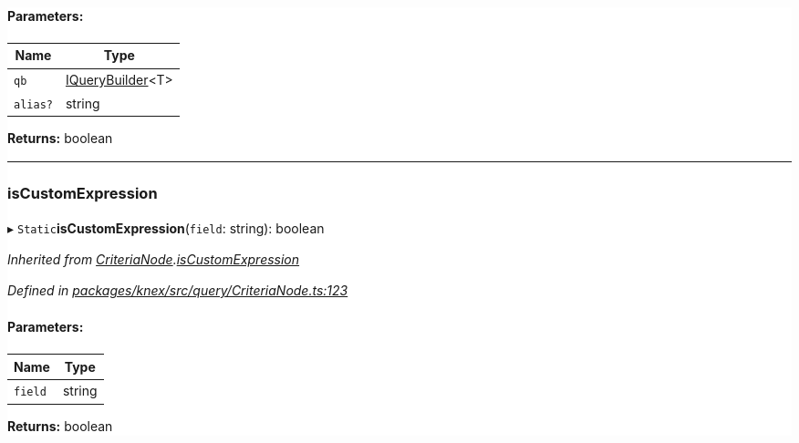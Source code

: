 #### Parameters:

Name | Type |
------ | ------ |
`qb` | [IQueryBuilder](../interfaces/iquerybuilder.md)&#60;T> |
`alias?` | string |

**Returns:** boolean

___

### isCustomExpression

▸ `Static`**isCustomExpression**(`field`: string): boolean

*Inherited from [CriteriaNode](criterianode.md).[isCustomExpression](criterianode.md#iscustomexpression)*

*Defined in [packages/knex/src/query/CriteriaNode.ts:123](https://github.com/mikro-orm/mikro-orm/blob/8766baa31/packages/knex/src/query/CriteriaNode.ts#L123)*

#### Parameters:

Name | Type |
------ | ------ |
`field` | string |

**Returns:** boolean
